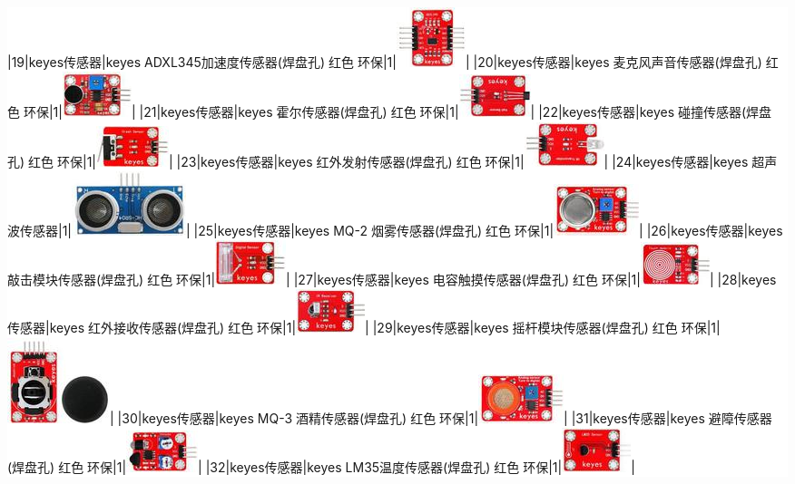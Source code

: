 |19|keyes传感器|keyes ADXL345加速度传感器(焊盘孔) 红色 环保|1|![](media/a5accbbdafb517d7cdc93ac005c1599f.jpg)|
|20|keyes传感器|keyes 麦克风声音传感器(焊盘孔) 红色 环保|1|![](media/6d61281d7a1c7d1d730134fc96b2e2d0.jpg)|
|21|keyes传感器|keyes 霍尔传感器(焊盘孔) 红色 环保|1|![](media/450032afebd30003294081fad7a2a060.jpg)|
|22|keyes传感器|keyes 碰撞传感器(焊盘孔) 红色 环保|1|![](media/849d7c5319546713ed0fa951021967a1.jpg)|
|23|keyes传感器|keyes 红外发射传感器(焊盘孔) 红色 环保|1|![](media/98cdea6765e5a7c0a2d517ffe1e4ab57.jpg)|
|24|keyes传感器|keyes 超声波传感器|1|![](media/965014fa9127a4ac60fd8b96278cd23c.jpg)|
|25|keyes传感器|keyes MQ-2 烟雾传感器(焊盘孔) 红色 环保|1|![](media/b602307c221bfc4daaccd6ad1afd1ce1.jpg)|
|26|keyes传感器|keyes 敲击模块传感器(焊盘孔) 红色 环保|1|![](media/fdc5e8aac0843151064ea6e4418fb79c.jpg)|
|27|keyes传感器|keyes 电容触摸传感器(焊盘孔) 红色 环保|1|![](media/86d0a3d44a4637f20b8579ee3f84e677.jpg)|
|28|keyes传感器|keyes 红外接收传感器(焊盘孔) 红色 环保|1|![](media/29754a3f0b08b068b64a9732d758c72e.jpg)|
|29|keyes传感器|keyes 摇杆模块传感器(焊盘孔) 红色 环保|1|![](media/3422eaffa30fb648bb2401c4143add8c.jpg)|
|30|keyes传感器|keyes MQ-3 酒精传感器(焊盘孔) 红色 环保|1|![](media/42374f5705d4b1924bc7cab393528d50.jpg)|
|31|keyes传感器|keyes 避障传感器(焊盘孔) 红色 环保|1|![](media/4d20ab87988707e1715f69e8e5a06d0a.jpg)|
|32|keyes传感器|keyes LM35温度传感器(焊盘孔) 红色 环保|1|![](media/92a0ba0a101a82290ddfcc3889e86b8f.jpg)|